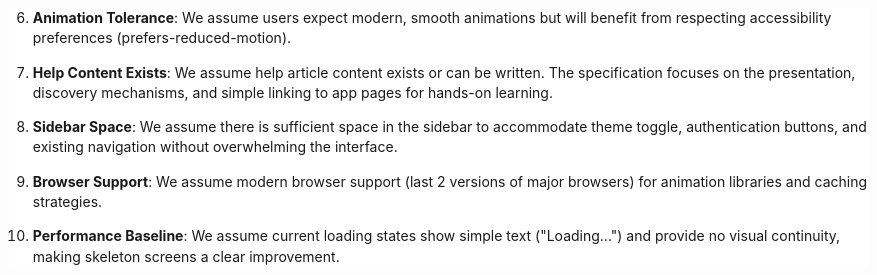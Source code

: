 6. **Animation Tolerance**: We assume users expect modern, smooth animations but will benefit from respecting accessibility preferences (prefers-reduced-motion).

7. **Help Content Exists**: We assume help article content exists or can be written. The specification focuses on the presentation, discovery mechanisms, and simple linking to app pages for hands-on learning.

8. **Sidebar Space**: We assume there is sufficient space in the sidebar to accommodate theme toggle, authentication buttons, and existing navigation without overwhelming the interface.

9. **Browser Support**: We assume modern browser support (last 2 versions of major browsers) for animation libraries and caching strategies.

10. **Performance Baseline**: We assume current loading states show simple text ("Loading...") and provide no visual continuity, making skeleton screens a clear improvement.
